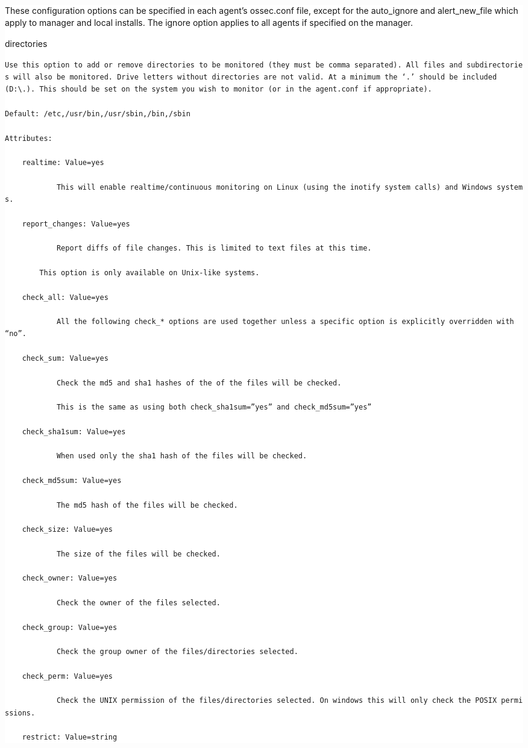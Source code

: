 These configuration options can be specified in each agent’s ossec.conf file, except for the auto_ignore and alert_new_file which apply to manager and local installs. The ignore option applies to all agents if specified on the manager.

directories

    Use this option to add or remove directories to be monitored (they must be comma separated). All files and subdirectories will also be monitored. Drive letters without directories are not valid. At a minimum the ‘.’ should be included (D:\.). This should be set on the system you wish to monitor (or in the agent.conf if appropriate).

    Default: /etc,/usr/bin,/usr/sbin,/bin,/sbin

    Attributes:

        realtime: Value=yes

                This will enable realtime/continuous monitoring on Linux (using the inotify system calls) and Windows systems.

        report_changes: Value=yes

                Report diffs of file changes. This is limited to text files at this time.

            This option is only available on Unix-like systems.

        check_all: Value=yes

                All the following check_* options are used together unless a specific option is explicitly overridden with “no”.

        check_sum: Value=yes

                Check the md5 and sha1 hashes of the of the files will be checked.

                This is the same as using both check_sha1sum=”yes” and check_md5sum=”yes”

        check_sha1sum: Value=yes

                When used only the sha1 hash of the files will be checked.

        check_md5sum: Value=yes

                The md5 hash of the files will be checked.

        check_size: Value=yes

                The size of the files will be checked.

        check_owner: Value=yes

                Check the owner of the files selected.

        check_group: Value=yes

                Check the group owner of the files/directories selected.

        check_perm: Value=yes

                Check the UNIX permission of the files/directories selected. On windows this will only check the POSIX permissions.

        restrict: Value=string
